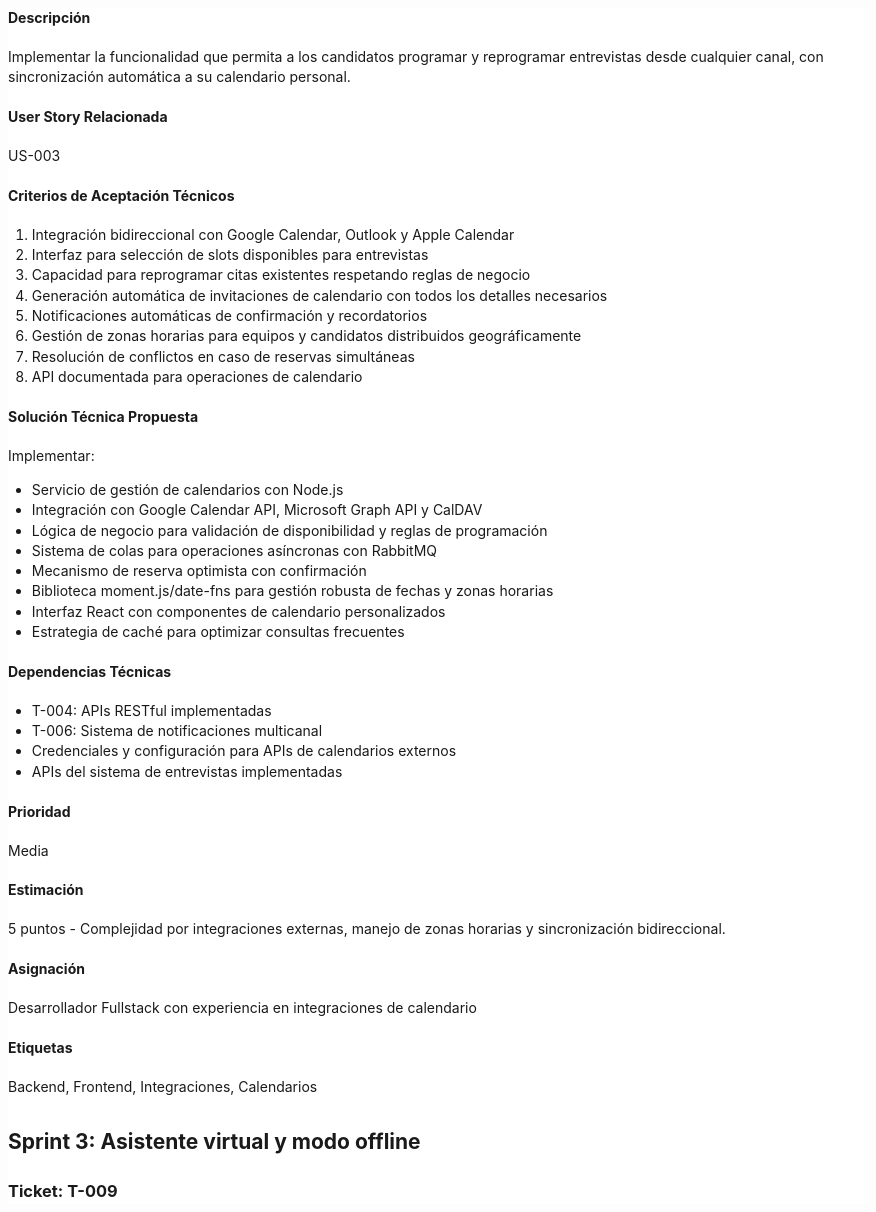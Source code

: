 #### Descripción
Implementar la funcionalidad que permita a los candidatos programar y reprogramar entrevistas desde cualquier canal, con sincronización automática a su calendario personal.

#### User Story Relacionada
US-003

#### Criterios de Aceptación Técnicos
1. Integración bidireccional con Google Calendar, Outlook y Apple Calendar
2. Interfaz para selección de slots disponibles para entrevistas
3. Capacidad para reprogramar citas existentes respetando reglas de negocio
4. Generación automática de invitaciones de calendario con todos los detalles necesarios
5. Notificaciones automáticas de confirmación y recordatorios
6. Gestión de zonas horarias para equipos y candidatos distribuidos geográficamente
7. Resolución de conflictos en caso de reservas simultáneas
8. API documentada para operaciones de calendario

#### Solución Técnica Propuesta
Implementar:
- Servicio de gestión de calendarios con Node.js
- Integración con Google Calendar API, Microsoft Graph API y CalDAV
- Lógica de negocio para validación de disponibilidad y reglas de programación
- Sistema de colas para operaciones asíncronas con RabbitMQ
- Mecanismo de reserva optimista con confirmación
- Biblioteca moment.js/date-fns para gestión robusta de fechas y zonas horarias
- Interfaz React con componentes de calendario personalizados
- Estrategia de caché para optimizar consultas frecuentes

#### Dependencias Técnicas
- T-004: APIs RESTful implementadas
- T-006: Sistema de notificaciones multicanal
- Credenciales y configuración para APIs de calendarios externos
- APIs del sistema de entrevistas implementadas

#### Prioridad
Media

#### Estimación
5 puntos - Complejidad por integraciones externas, manejo de zonas horarias y sincronización bidireccional.

#### Asignación
Desarrollador Fullstack con experiencia en integraciones de calendario

#### Etiquetas
Backend, Frontend, Integraciones, Calendarios

## Sprint 3: Asistente virtual y modo offline

### Ticket: T-009
